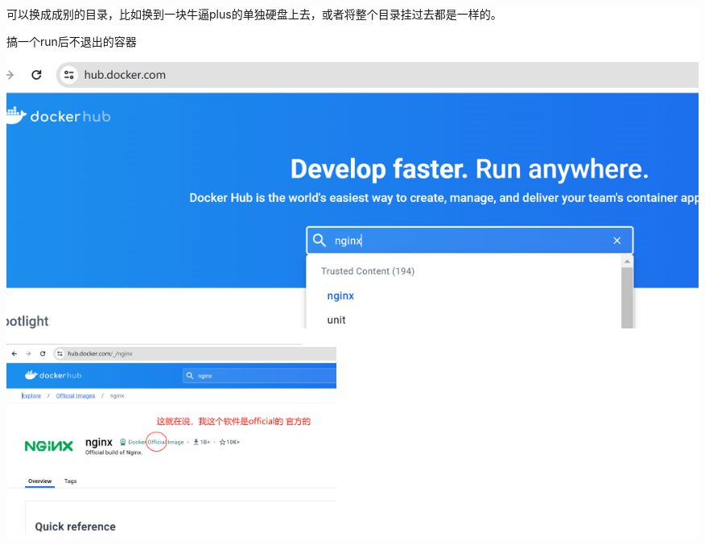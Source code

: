 可以换成成别的目录，比如换到一块牛逼plus的单独硬盘上去，或者将整个目录挂过去都是一样的。



搞一个run后不退出的容器

![image-20240329161054740](4.docker命令基本用法说明.assets/image-20240329161054740.png)



<img src="4.docker命令基本用法说明.assets/image-20240329161216695.png" alt="image-20240329161216695" style="zoom:40%;" />
